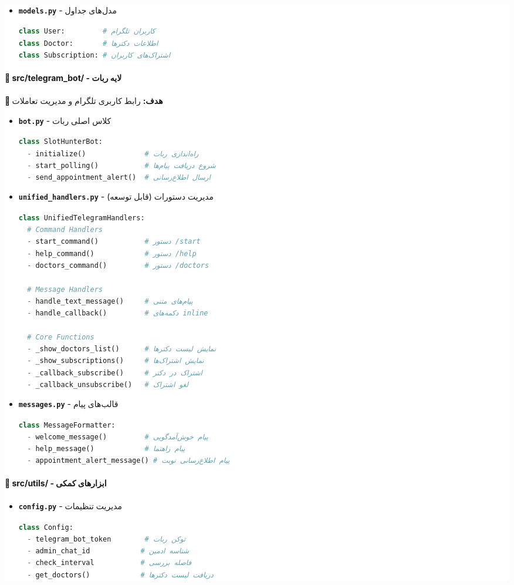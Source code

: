 - **`models.py`** - مدل‌های جداول
  ```python
  class User:         # کاربران تلگرام
  class Doctor:       # اطلاعات دکترها
  class Subscription: # اشتراک‌های کاربران
  ```

#### 📁 **src/telegram_bot/ - لایه ربات**

**🎯 هدف:** رابط کاربری تلگرام و مدیریت تعاملات

- **`bot.py`** - کلاس اصلی ربات
  ```python
  class SlotHunterBot:
    - initialize()              # راه‌اندازی ربات
    - start_polling()           # شروع دریافت پیام‌ها
    - send_appointment_alert()  # ارسال اطلاع‌رسانی
  ```

- **`unified_handlers.py`** - مدیریت دستورات (قابل توسعه)
  ```python
  class UnifiedTelegramHandlers:
    # Command Handlers
    - start_command()           # دستور /start
    - help_command()            # دستور /help
    - doctors_command()         # دستور /doctors
    
    # Message Handlers
    - handle_text_message()     # پیام‌های متنی
    - handle_callback()         # دکمه‌های inline
    
    # Core Functions
    - _show_doctors_list()      # نمایش لیست دکترها
    - _show_subscriptions()     # نمایش اشتراک‌ها
    - _callback_subscribe()     # اشتراک در دکتر
    - _callback_unsubscribe()   # لغو اشتراک
  ```

- **`messages.py`** - قالب‌های پیام
  ```python
  class MessageFormatter:
    - welcome_message()         # پیام خوش‌آمدگویی
    - help_message()            # پیام راهنما
    - appointment_alert_message() # پیام اطلاع‌رسانی نوبت
  ```

#### 📁 **src/utils/ - ابزارهای کمکی**

- **`config.py`** - مدیریت تنظیمات
  ```python
  class Config:
    - telegram_bot_token        # توکن ربات
    - admin_chat_id            # شناسه ادمین
    - check_interval           # فاصله بررسی
    - get_doctors()            # دریافت لیست دکترها
  ```
